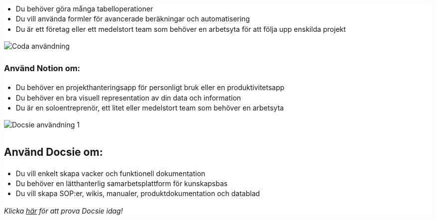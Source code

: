 * Du behöver göra många tabelloperationer
* Du vill använda formler för avancerade beräkningar och automatisering
* Du är ett företag eller ett medelstort team som behöver en arbetsyta för att följa upp enskilda projekt

![Coda användning](https://cdn.docsie.io/workspace_PfNzfGj3YfKKtTO4T/doc_JLDSpWBDcIaMWR3Ce/file_zW1zFUNRzvRS8I9fp/c45a4993-a65b-ecf6-8d96-a9a9fc5fd41f2.png)

### Använd Notion om:

* Du behöver en projekthanteringsapp för personligt bruk eller en produktivitetsapp
* Du behöver en bra visuell representation av din data och information
* Du är en soloentreprenör, ett litet eller medelstort team som behöver en arbetsyta

![Docsie användning 1](https://cdn.docsie.io/workspace_PfNzfGj3YfKKtTO4T/doc_JLDSpWBDcIaMWR3Ce/file_up2m33igEV8JBw547/78a0be75-0e8a-e1a3-116d-df95c4d897123.png)

## Använd Docsie om:

* Du vill enkelt skapa vacker och funktionell dokumentation
* Du behöver en lätthanterlig samarbetsplattform för kunskapsbas
* Du vill skapa SOP:er, wikis, manualer, produktdokumentation och datablad

*Klicka [här](https://www.docsie.io/) för att prova Docsie idag!*